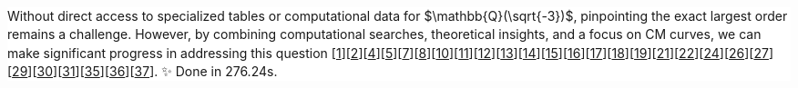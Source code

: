 Without direct access to specialized tables or computational data for $\mathbb{Q}(\sqrt{-3})$, pinpointing the exact largest order remains a challenge. However, by combining computational searches, theoretical insights, and a focus on CM curves, we can make significant progress in addressing this question [[1](https://mathoverflow.net/questions/38127/how-to-generate-the-n-torsion-group-in-an-elliptic-curve)][[2](https://hdaniels.people.amherst.edu/torsion_over_GenD4.pdf)][[4](https://hdaniels.people.amherst.edu/torsion_over_Q(3).pdf)][[5](https://en.wikipedia.org/wiki/Elliptic_curve)][[7](https://math.nyu.edu/degree/undergrad/ug_research/presentation2.pdf)][[8](https://math.stackexchange.com/questions/1328020/help-with-proving-that-the-torsion-subgroup-of-y-2-x-3-x-is-e-mathbbq-to)][[10](https://www.sciencedirect.com/science/article/pii/S0022314X18301537)][[11](https://dornsife.usc.edu/assets/sites/722/docs/torsion.pdf)][[12](https://alozano.clas.uconn.edu/wp-content/uploads/sites/490/2014/01/torsion_over_Q3_v26.pdf)][[13](https://lsa.umich.edu/content/dam/math-assets/math-document/reu-documents/Li_Siyan%202014%20REU.pdf)][[14](https://www.sciencedirect.com/science/article/pii/S0022314X17302858)][[15](https://arxiv.org/abs/1806.05993)][[16](https://math.stackexchange.com/questions/312243/if-e-mathbf-q-is-an-elliptic-curve-and-n-is-odd-then-the-n-torsion-e-m)][[17](https://math.stackexchange.com/questions/368789/other-ways-to-compute-the-torsion-subgroup-of-elliptic-curves)][[18](https://mathoverflow.net/questions/303355/torsion-subgroup-of-the-group-of-points-of-an-elliptic-curve-over-local-field)][[19](https://opencommons.uconn.edu/cgi/viewcontent.cgi?article=8389&context=dissertations)][[21](https://www.sciencedirect.com/science/article/pii/S0022314X18301689)][[22](https://arxiv.org/abs/1509.00528)][[24](https://arxiv.org/abs/1608.07549)][[26](https://www.sciencedirect.com/science/article/pii/S0022314X14002534)][[27](http://sporadic.stanford.edu/reference/arithmetic_curves/sage/schemes/elliptic_curves/ell_torsion.html)][[29](https://arxiv.org/abs/2505.04149)][[30](https://www.sciencedirect.com/science/article/pii/S0022314X1100179X)][[31](https://math.uchicago.edu/~may/REU2013/REUPapers/Galperin.pdf)][[35](https://math.stackexchange.com/questions/4284039/torsion-points-in-elliptic-curve)][[36](https://www.sciencedirect.com/science/article/pii/S0022314X05000818)][[37](https://www.sciencedirect.com/science/article/abs/pii/S0022314X22001640)].
✨  Done in 276.24s.